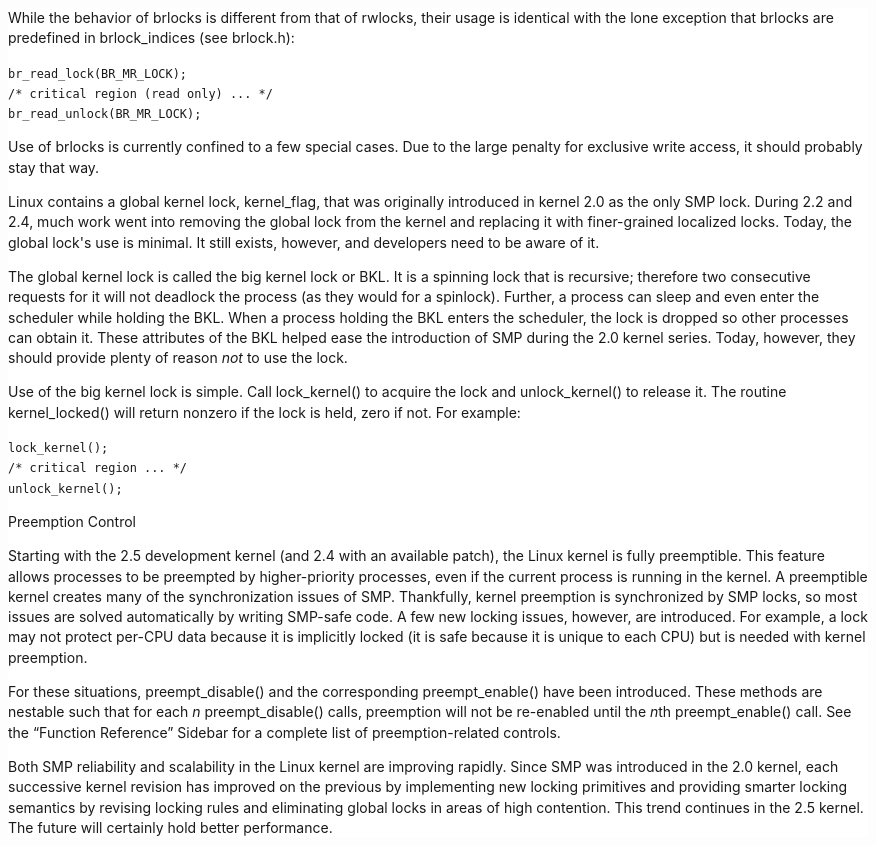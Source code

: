 While the behavior of brlocks is different from that of rwlocks, their usage is identical with the lone exception that brlocks are predefined in brlock_indices (see brlock.h):

```
br_read_lock(BR_MR_LOCK);
/* critical region (read only) ... */
br_read_unlock(BR_MR_LOCK);

```

Use of brlocks is currently confined to a few special cases. Due to the large penalty for exclusive write access, it should probably stay that way.

Linux contains a global kernel lock, kernel_flag, that was originally introduced in kernel 2.0 as the only SMP lock. During 2.2 and 2.4, much work went into removing the global lock from the kernel and replacing it with finer-grained localized locks. Today, the global lock's use is minimal. It still exists, however, and developers need to be aware of it.

The global kernel lock is called the big kernel lock or BKL. It is a spinning lock that is recursive; therefore two consecutive requests for it will not deadlock the process (as they would for a spinlock). Further, a process can sleep and even enter the scheduler while holding the BKL. When a process holding the BKL enters the scheduler, the lock is dropped so other processes can obtain it. These attributes of the BKL helped ease the introduction of SMP during the 2.0 kernel series. Today, however, they should provide plenty of reason *not* to use the lock.

Use of the big kernel lock is simple. Call lock_kernel() to acquire the lock and unlock_kernel() to release it. The routine kernel_locked() will return nonzero if the lock is held, zero if not. For example:

```
lock_kernel();
/* critical region ... */
unlock_kernel();

```

Preemption Control

Starting with the 2.5 development kernel (and 2.4 with an available patch), the Linux kernel is fully preemptible. This feature allows processes to be preempted by higher-priority processes, even if the current process is running in the kernel. A preemptible kernel creates many of the synchronization issues of SMP. Thankfully, kernel preemption is synchronized by SMP locks, so most issues are solved automatically by writing SMP-safe code. A few new locking issues, however, are introduced. For example, a lock may not protect per-CPU data because it is implicitly locked (it is safe because it is unique to each CPU) but is needed with kernel preemption.

For these situations, preempt_disable() and the corresponding preempt_enable() have been introduced. These methods are nestable such that for each *n* preempt_disable() calls, preemption will not be re-enabled until the *n*th preempt_enable() call. See the “Function Reference” Sidebar for a complete list of preemption-related controls.

Both SMP reliability and scalability in the Linux kernel are improving rapidly. Since SMP was introduced in the 2.0 kernel, each successive kernel revision has improved on the previous by implementing new locking primitives and providing smarter locking semantics by revising locking rules and eliminating global locks in areas of high contention. This trend continues in the 2.5 kernel. The future will certainly hold better performance.
